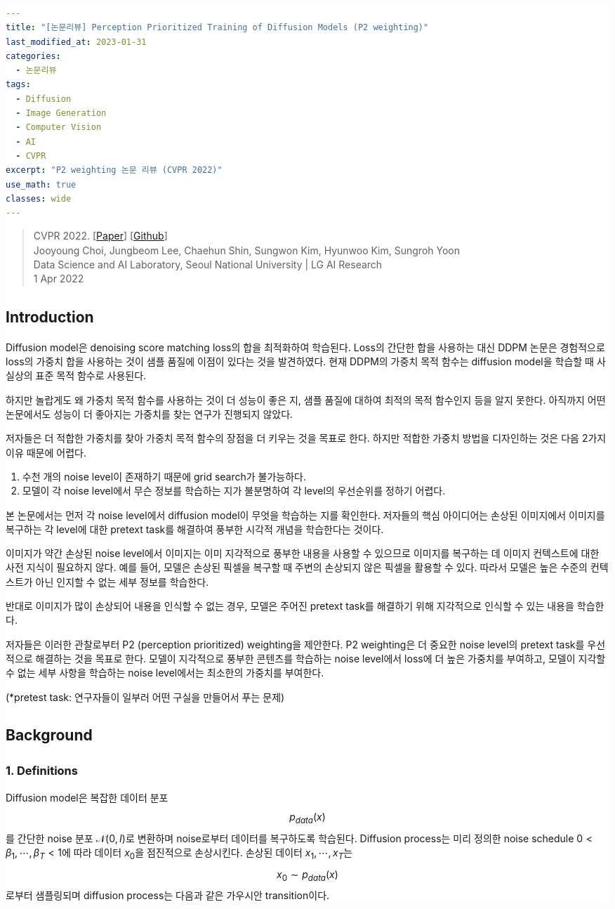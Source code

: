 ```yaml
---
title: "[논문리뷰] Perception Prioritized Training of Diffusion Models (P2 weighting)"
last_modified_at: 2023-01-31
categories:
  - 논문리뷰
tags:
  - Diffusion
  - Image Generation
  - Computer Vision
  - AI
  - CVPR
excerpt: "P2 weighting 논문 리뷰 (CVPR 2022)"
use_math: true
classes: wide
---
```


> CVPR 2022. [[Paper](https://arxiv.org/abs/2204.00227)] [[Github](https://github.com/jychoi118/P2-weighting)]  
> Jooyoung Choi, Jungbeom Lee, Chaehun Shin, Sungwon Kim, Hyunwoo Kim, Sungroh Yoon  
> Data Science and AI Laboratory, Seoul National University | LG AI Research  
> 1 Apr 2022  

## Introduction
Diffusion model은 denoising score matching loss의 합을 최적화하여 학습된다. Loss의 간단한 합을 사용하는 대신 DDPM 논문은 경험적으로 loss의 가중치 합을 사용하는 것이 샘플 품질에 이점이 있다는 것을 발견하였다. 현재 DDPM의 가중치 목적 함수는 diffusion model을 학습할 때 사실상의 표준 목적 함수로 사용된다. 

하지만 놀랍게도 왜 가중치 목적 함수를 사용하는 것이 더 성능이 좋은 지, 샘플 품질에 대하여 최적의 목적 함수인지 등을 알지 못한다. 아직까지 어떤 논문에서도 성능이 더 좋아지는 가중치를 찾는 연구가 진행되지 않았다. 

저자들은 더 적합한 가중치를 찾아 가중치 목적 함수의 장점을 더 키우는 것을 목표로 한다. 하지만 적합한 가중치 방법을 디자인하는 것은 다음 2가지 이유 때문에 어렵다. 

1. 수천 개의 noise level이 존재하기 때문에 grid search가 불가능하다.
2. 모델이 각 noise level에서 무슨 정보를 학습하는 지가 불분명하여 각 level의 우선순위를 정하기 어렵다. 

본 논문에서는 먼저 각 noise level에서 diffusion model이 무엇을 학습하는 지를 확인한다. 저자들의 핵심 아이디어는 손상된 이미지에서 이미지를 복구하는 각 level에 대한 pretext task를 해결하여 풍부한 시각적 개념을 학습한다는 것이다. 

이미지가 약간 손상된 noise level에서 이미지는 이미 지각적으로 풍부한 내용을 사용할 수 있으므로 이미지를 복구하는 데 이미지 컨텍스트에 대한 사전 지식이 필요하지 않다. 예를 들어, 모델은 손상된 픽셀을 복구할 때 주변의 손상되지 않은 픽셀을 활용할 수 있다. 따라서 모델은 높은 수준의 컨텍스트가 아닌 인지할 수 없는 세부 정보를 학습한다.

반대로 이미지가 많이 손상되어 내용을 인식할 수 없는 경우, 모델은 주어진 pretext task를 해결하기 위해 지각적으로 인식할 수 있는 내용을 학습한다. 

저자들은 이러한 관찰로부터 P2 (perception prioritized) weighting을 제안한다. P2 weighting은 더 중요한 noise level의 pretext task를 우선적으로 해결하는 것을 목표로 한다. 모델이 지각적으로 풍부한 콘텐츠를 학습하는 noise level에서 loss에 더 높은 가중치를 부여하고, 모델이 지각할 수 없는 세부 사항을 학습하는 noise level에서는 최소한의 가중치를 부여한다.  

(*pretest task: 연구자들이 일부러 어떤 구실을 만들어서 푸는 문제)

## Background
### 1. Definitions
Diffusion model은 복잡한 데이터 분포 $$p_{data}(x)$$를 간단한 noise 분포 $\mathcal{N}(0, I)$로 변환하며 noise로부터 데이터를 복구하도록 학습된다. Diffusion process는 미리 정의한 noise schedule $0 < \beta_1, \cdots, \beta_T < 1$에 따라 데이터 $x_0$을 점진적으로 손상시킨다. 손상된 데이터 $x_1, \cdots, x_T$는 $$x_0 \sim p_{data}(x)$$로부터 샘플링되며 diffusion process는 다음과 같은 가우시안 transition이다. 
